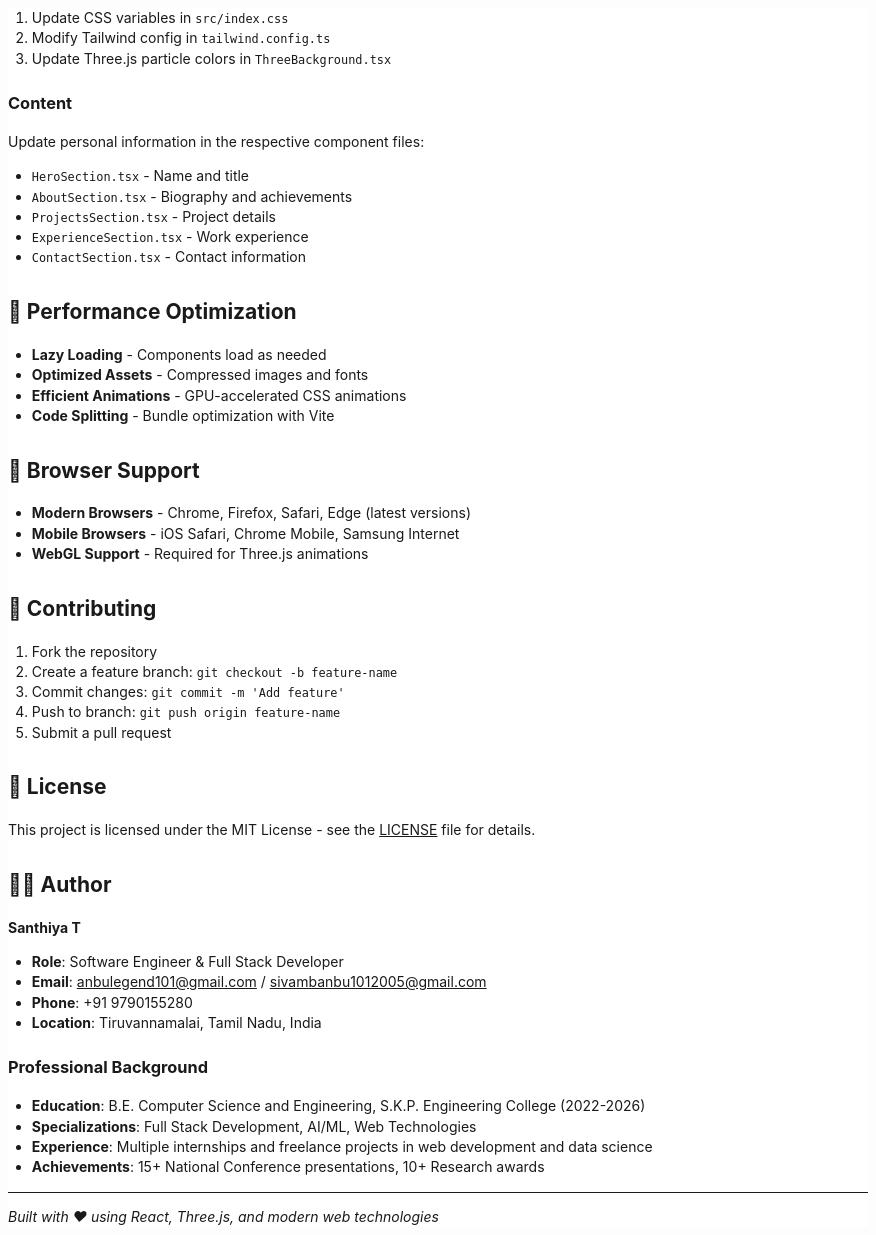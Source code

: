 1. Update CSS variables in `src/index.css`
2. Modify Tailwind config in `tailwind.config.ts`
3. Update Three.js particle colors in `ThreeBackground.tsx`

### Content
Update personal information in the respective component files:
- `HeroSection.tsx` - Name and title
- `AboutSection.tsx` - Biography and achievements
- `ProjectsSection.tsx` - Project details
- `ExperienceSection.tsx` - Work experience
- `ContactSection.tsx` - Contact information

## 🔧 Performance Optimization

- **Lazy Loading** - Components load as needed
- **Optimized Assets** - Compressed images and fonts
- **Efficient Animations** - GPU-accelerated CSS animations
- **Code Splitting** - Bundle optimization with Vite

## 📱 Browser Support

- **Modern Browsers** - Chrome, Firefox, Safari, Edge (latest versions)
- **Mobile Browsers** - iOS Safari, Chrome Mobile, Samsung Internet
- **WebGL Support** - Required for Three.js animations

## 🤝 Contributing

1. Fork the repository
2. Create a feature branch: `git checkout -b feature-name`
3. Commit changes: `git commit -m 'Add feature'`
4. Push to branch: `git push origin feature-name`
5. Submit a pull request

## 📄 License

This project is licensed under the MIT License - see the [LICENSE](LICENSE) file for details.

## 👨‍💻 Author

**Santhiya T**
- **Role**: Software Engineer & Full Stack Developer
- **Email**: anbulegend101@gmail.com / sivambanbu1012005@gmail.com
- **Phone**: +91 9790155280
- **Location**: Tiruvannamalai, Tamil Nadu, India

### Professional Background
- **Education**: B.E. Computer Science and Engineering, S.K.P. Engineering College (2022-2026)
- **Specializations**: Full Stack Development, AI/ML, Web Technologies
- **Experience**: Multiple internships and freelance projects in web development and data science
- **Achievements**: 15+ National Conference presentations, 10+ Research awards

---

*Built with ❤️ using React, Three.js, and modern web technologies*
